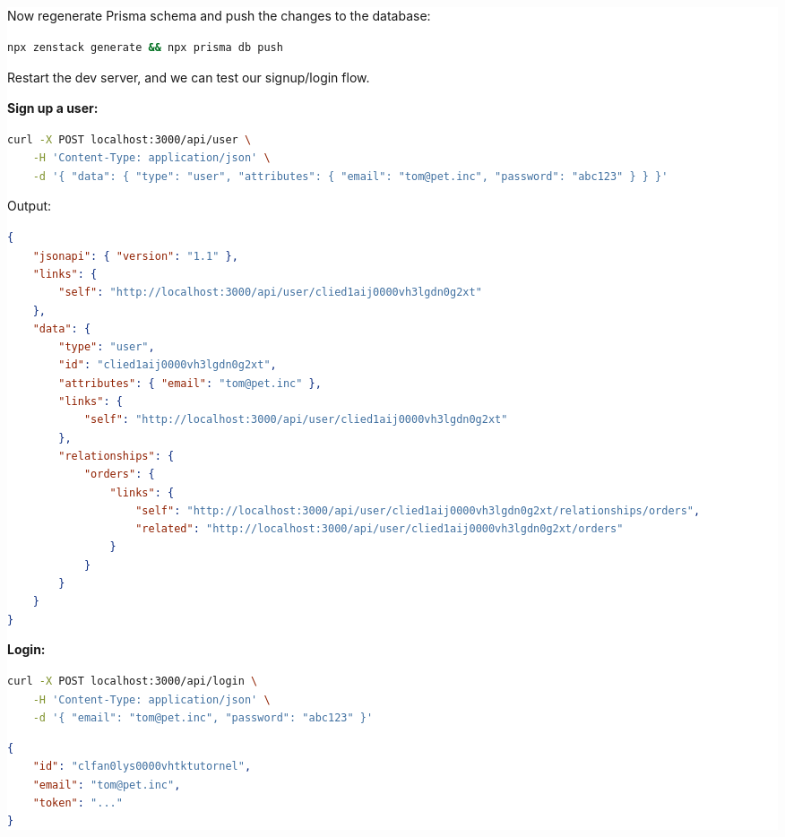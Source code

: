Now regenerate Prisma schema and push the changes to the database:

```bash
npx zenstack generate && npx prisma db push
```

Restart the dev server, and we can test our signup/login flow.

**Sign up a user:**

```bash
curl -X POST localhost:3000/api/user \
    -H 'Content-Type: application/json' \
    -d '{ "data": { "type": "user", "attributes": { "email": "tom@pet.inc", "password": "abc123" } } }'
```

Output:

```json
{
    "jsonapi": { "version": "1.1" },
    "links": {
        "self": "http://localhost:3000/api/user/clied1aij0000vh3lgdn0g2xt"
    },
    "data": {
        "type": "user",
        "id": "clied1aij0000vh3lgdn0g2xt",
        "attributes": { "email": "tom@pet.inc" },
        "links": {
            "self": "http://localhost:3000/api/user/clied1aij0000vh3lgdn0g2xt"
        },
        "relationships": {
            "orders": {
                "links": {
                    "self": "http://localhost:3000/api/user/clied1aij0000vh3lgdn0g2xt/relationships/orders",
                    "related": "http://localhost:3000/api/user/clied1aij0000vh3lgdn0g2xt/orders"
                }
            }
        }
    }
}
```

**Login:**

```bash
curl -X POST localhost:3000/api/login \
    -H 'Content-Type: application/json' \
    -d '{ "email": "tom@pet.inc", "password": "abc123" }'
```

```json
{
    "id": "clfan0lys0000vhtktutornel",
    "email": "tom@pet.inc",
    "token": "..."
}
```

